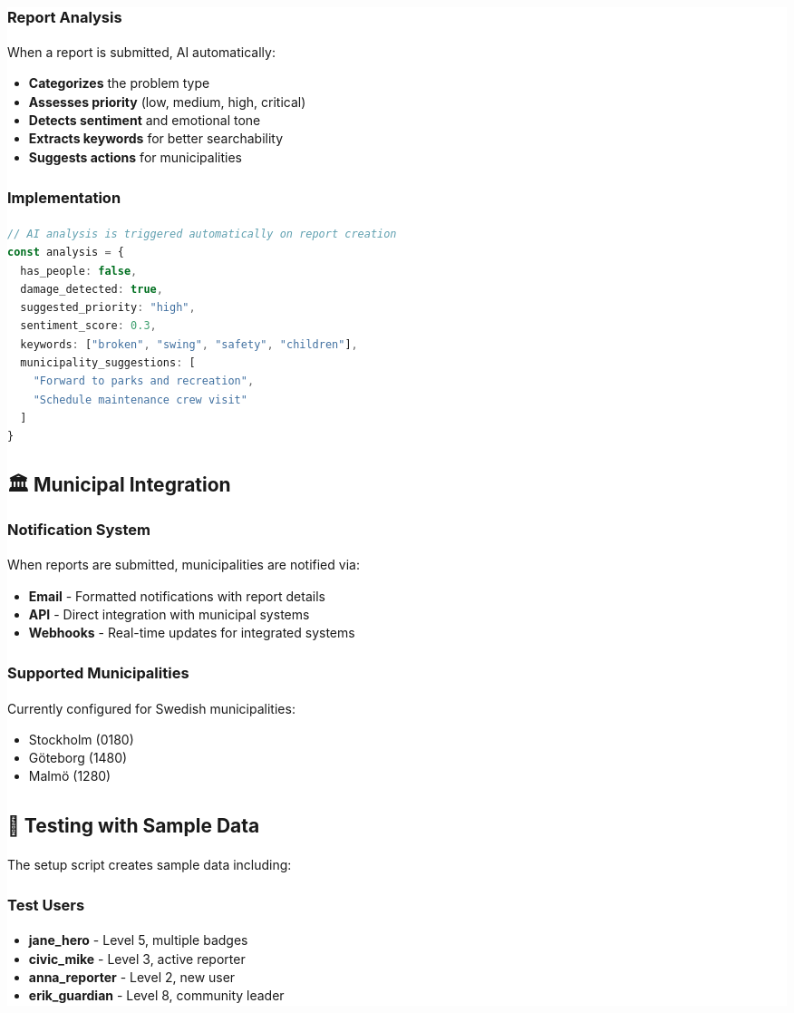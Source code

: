 ### Report Analysis

When a report is submitted, AI automatically:

- **Categorizes** the problem type
- **Assesses priority** (low, medium, high, critical)
- **Detects sentiment** and emotional tone
- **Extracts keywords** for better searchability
- **Suggests actions** for municipalities

### Implementation

```typescript
// AI analysis is triggered automatically on report creation
const analysis = {
  has_people: false,
  damage_detected: true,
  suggested_priority: "high",
  sentiment_score: 0.3,
  keywords: ["broken", "swing", "safety", "children"],
  municipality_suggestions: [
    "Forward to parks and recreation",
    "Schedule maintenance crew visit"
  ]
}
```

## 🏛️ Municipal Integration

### Notification System

When reports are submitted, municipalities are notified via:

- **Email** - Formatted notifications with report details
- **API** - Direct integration with municipal systems
- **Webhooks** - Real-time updates for integrated systems

### Supported Municipalities

Currently configured for Swedish municipalities:
- Stockholm (0180)
- Göteborg (1480)
- Malmö (1280)

## 🧪 Testing with Sample Data

The setup script creates sample data including:

### Test Users
- **jane_hero** - Level 5, multiple badges
- **civic_mike** - Level 3, active reporter
- **anna_reporter** - Level 2, new user
- **erik_guardian** - Level 8, community leader
